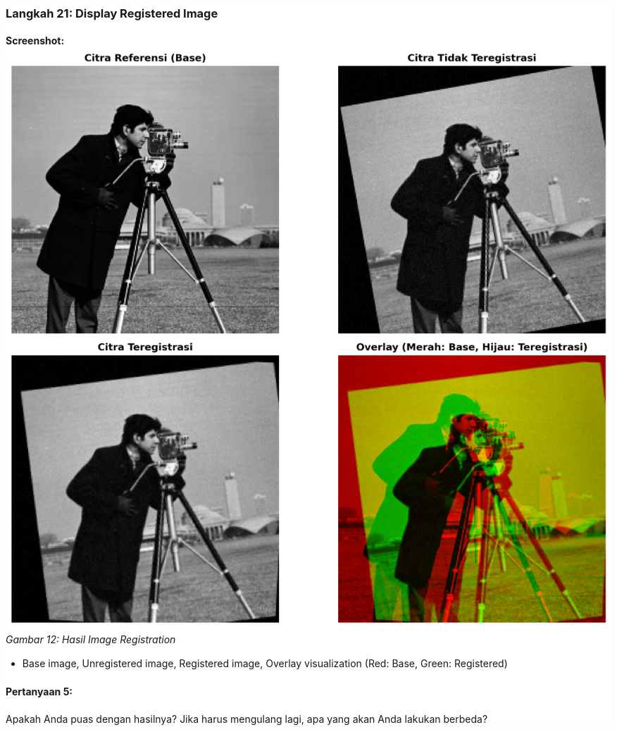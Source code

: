 ### Langkah 21: Display Registered Image
**Screenshot:**
![Image Registration](hasil/12_image_registration.png)
*Gambar 12: Hasil Image Registration*
- Base image, Unregistered image, Registered image, Overlay visualization (Red: Base, Green: Registered)

#### Pertanyaan 5:
Apakah Anda puas dengan hasilnya? Jika harus mengulang lagi, apa yang akan Anda lakukan berbeda?
